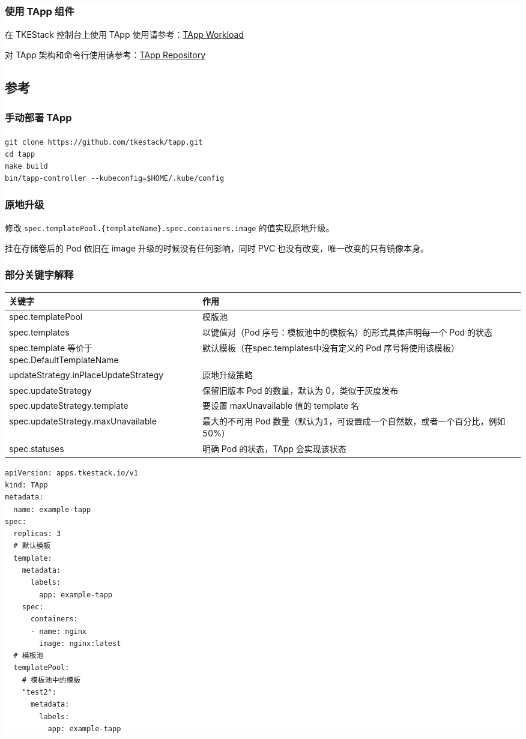 ### 使用 TApp 组件

在 TKEStack 控制台上使用 TApp 使用请参考：[TApp Workload](https://github.com/tkestack/tke/blob/master/docs/guide/zh-CN/products/business-control-pannel/application/workload/tapp.md)

对 TApp 架构和命令行使用请参考：[TApp Repository](https://github.com/tkestack/tapp/blob/master/doc/tutorial.md)

## 参考

### 手动部署 TApp

```text
git clone https://github.com/tkestack/tapp.git
cd tapp
make build
bin/tapp-controller --kubeconfig=$HOME/.kube/config
```

### 原地升级

修改 `spec.templatePool.{templateName}.spec.containers.image` 的值实现原地升级。

挂在存储卷后的 Pod 依旧在 image 升级的时候没有任何影响，同时 PVC 也没有改变，唯一改变的只有镜像本身。

### 部分关键字解释

| 关键字 | 作用 |
| :--- | :--- |
| spec.templatePool | 模版池 |
| spec.templates | 以键值对（Pod 序号：模板池中的模板名）的形式具体声明每一个 Pod 的状态 |
| spec.template 等价于 spec.DefaultTemplateName | 默认模板（在spec.templates中没有定义的 Pod 序号将使用该模板） |
| updateStrategy.inPlaceUpdateStrategy | 原地升级策略 |
| spec.updateStrategy | 保留旧版本 Pod 的数量，默认为 0，类似于灰度发布 |
| spec.updateStrategy.template | 要设置 maxUnavailable 值的 template 名 |
| spec.updateStrategy.maxUnavailable | 最大的不可用 Pod 数量（默认为1，可设置成一个自然数，或者一个百分比，例如 50%） |
| spec.statuses | 明确 Pod 的状态，TApp 会实现该状态 |

```text
apiVersion: apps.tkestack.io/v1
kind: TApp
metadata:
  name: example-tapp
spec:
  replicas: 3
  # 默认模板
  template:
    metadata:
      labels:
        app: example-tapp
    spec:
      containers:
      - name: nginx
        image: nginx:latest
  # 模板池
  templatePool:
  	# 模板池中的模板
    "test2":
      metadata:
        labels:
          app: example-tapp
```